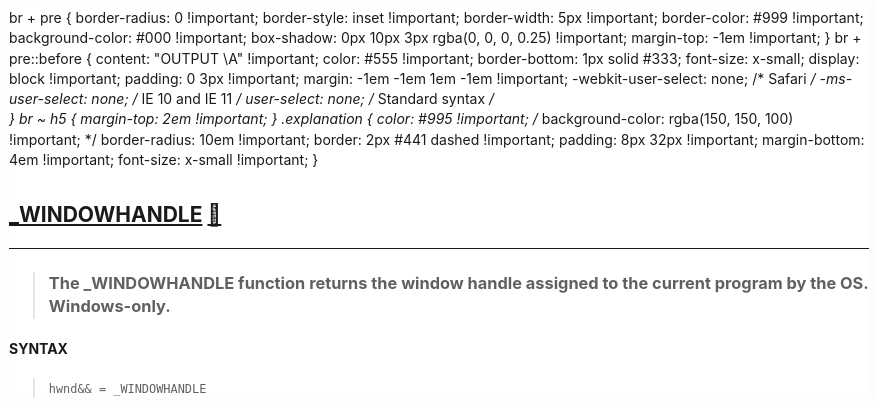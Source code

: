 br + pre {
    border-radius: 0 !important;
    border-style: inset !important;
    border-width: 5px !important;
    border-color: #999 !important;
    background-color: #000 !important;
    box-shadow: 0px 10px 3px rgba(0, 0, 0, 0.25) !important;
    margin-top: -1em !important;
}
br + pre::before {
    content: "OUTPUT \A" !important;
    color: #555 !important;
    border-bottom: 1px solid #333;
    font-size: x-small;
    display: block !important;
    padding: 0 3px !important;
    margin: -1em -1em 1em -1em !important;
    -webkit-user-select: none; /* Safari */
    -ms-user-select: none; /* IE 10 and IE 11 */
    user-select: none; /* Standard syntax */    
}
br ~ h5 {
    margin-top: 2em !important;
}
.explanation {
    color: #995 !important;
    /* background-color: rgba(150, 150, 100) !important; */
    border-radius: 10em !important;
    border: 2px #441 dashed !important;
    padding: 8px 32px !important;
    margin-bottom: 4em !important;
    font-size: x-small !important;
}
</style>


## [_WINDOWHANDLE](WINDOWHANDLE.md) [📖](https://qb64phoenix.com/qb64wiki/index.php/_WINDOWHANDLE)
---
<blockquote>

### The _WINDOWHANDLE function returns the window handle assigned to the current program by the OS. Windows-only.

</blockquote>

#### SYNTAX

<blockquote>

`hwnd&& = _WINDOWHANDLE`
